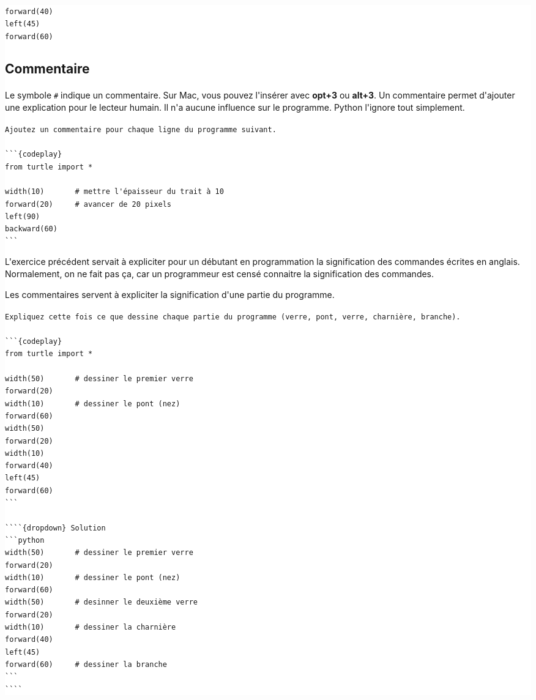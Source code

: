 ```{codeplay}
forward(40)
left(45)
forward(60)
```

## Commentaire

Le symbole `#` indique un commentaire. Sur Mac, vous pouvez l'insérer avec **opt+3** ou **alt+3**.
Un commentaire permet d'ajouter une explication pour le lecteur humain. Il n'a aucune influence sur le programme. Python l'ignore tout simplement.

````{exercise}
Ajoutez un commentaire pour chaque ligne du programme suivant.

```{codeplay}
from turtle import *

width(10)       # mettre l'épaisseur du trait à 10
forward(20)     # avancer de 20 pixels
left(90)
backward(60)
```
````

L'exercice précédent servait à expliciter pour un débutant en programmation la signification des commandes écrites en anglais. Normalement, on ne fait pas ça, car un programmeur est censé connaitre la signification des commandes.

Les commentaires servent à expliciter la signification d'une partie du programme.

`````{exercise}
Expliquez cette fois ce que dessine chaque partie du programme (verre, pont, verre, charnière, branche).

```{codeplay}
from turtle import *

width(50)       # dessiner le premier verre
forward(20)
width(10)       # dessiner le pont (nez)
forward(60)
width(50)
forward(20)
width(10)
forward(40)
left(45)
forward(60)
```

````{dropdown} Solution
```python
width(50)       # dessiner le premier verre
forward(20)
width(10)       # dessiner le pont (nez)
forward(60)
width(50)       # desinner le deuxième verre
forward(20)
width(10)       # dessiner la charnière
forward(40)
left(45)
forward(60)     # dessiner la branche
```
````
`````
